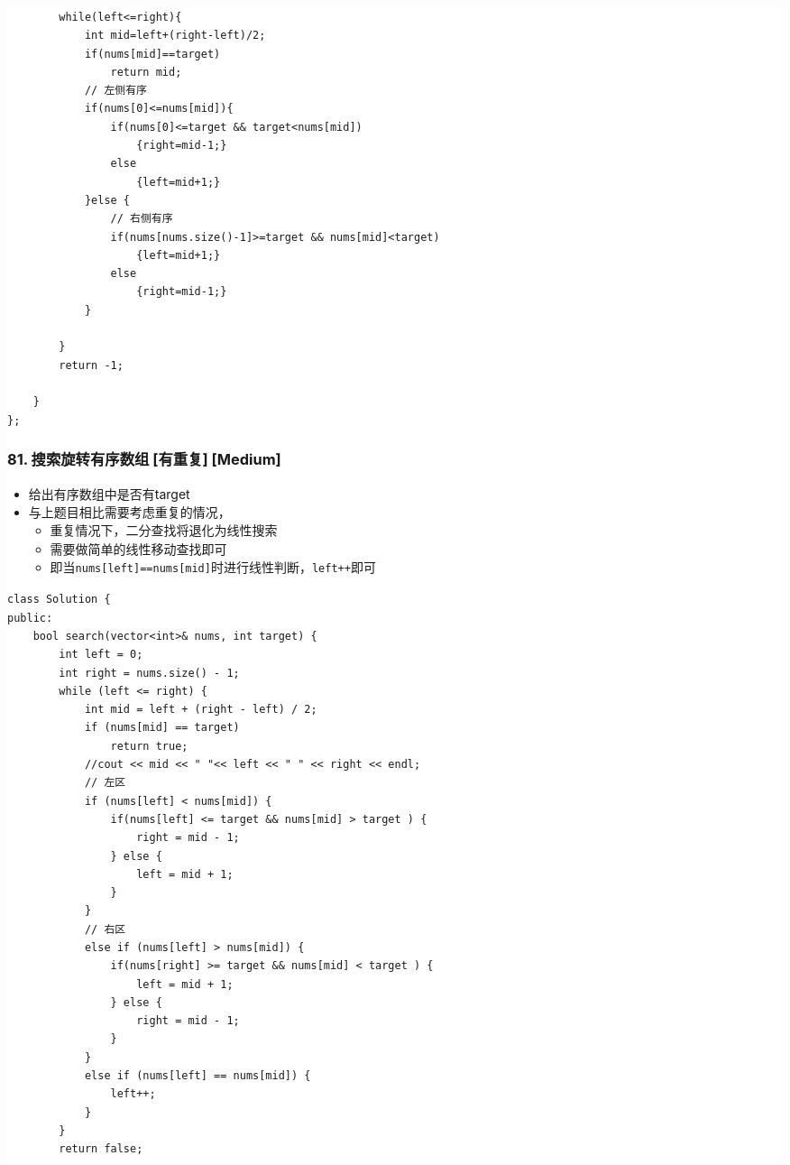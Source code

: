 ```class Solution {
        while(left<=right){
            int mid=left+(right-left)/2;
            if(nums[mid]==target)
                return mid;
            // 左侧有序
            if(nums[0]<=nums[mid]){
                if(nums[0]<=target && target<nums[mid])
                    {right=mid-1;}
                else
                    {left=mid+1;}
            }else {
                // 右侧有序
                if(nums[nums.size()-1]>=target && nums[mid]<target)
                    {left=mid+1;}
                else    
                    {right=mid-1;}
            }
          
        }
        return -1;

    }
};
```
### 81. 搜索旋转有序数组 [有重复] [Medium]
- 给出有序数组中是否有target
- 与上题目相比需要考虑重复的情况，
  - 重复情况下，二分查找将退化为线性搜索
  - 需要做简单的线性移动查找即可
  - 即当`nums[left]==nums[mid]`时进行线性判断，`left++`即可

```
class Solution {
public:
    bool search(vector<int>& nums, int target) {
        int left = 0;
        int right = nums.size() - 1;
        while (left <= right) {
            int mid = left + (right - left) / 2;
            if (nums[mid] == target)    
                return true;
            //cout << mid << " "<< left << " " << right << endl;
            // 左区
            if (nums[left] < nums[mid]) {
                if(nums[left] <= target && nums[mid] > target ) {
                    right = mid - 1;
                } else {
                    left = mid + 1;
                }
            } 
            // 右区
            else if (nums[left] > nums[mid]) {
                if(nums[right] >= target && nums[mid] < target ) {
                    left = mid + 1;
                } else {
                    right = mid - 1;
                }
            }
            else if (nums[left] == nums[mid]) {
                left++;
            }
        }
        return false;
```